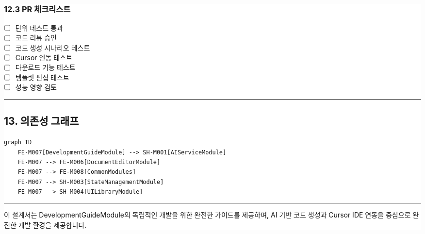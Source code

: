 ### 12.3 PR 체크리스트
- [ ] 단위 테스트 통과
- [ ] 코드 리뷰 승인
- [ ] 코드 생성 시나리오 테스트
- [ ] Cursor 연동 테스트
- [ ] 다운로드 기능 테스트
- [ ] 템플릿 편집 테스트
- [ ] 성능 영향 검토

---

## 13. 의존성 그래프

```mermaid
graph TD
    FE-M007[DevelopmentGuideModule] --> SH-M001[AIServiceModule]
    FE-M007 --> FE-M006[DocumentEditorModule]
    FE-M007 --> FE-M008[CommonModules]
    FE-M007 --> SH-M003[StateManagementModule]
    FE-M007 --> SH-M004[UILibraryModule]
```

---

이 설계서는 DevelopmentGuideModule의 독립적인 개발을 위한 완전한 가이드를 제공하며, AI 기반 코드 생성과 Cursor IDE 연동을 중심으로 완전한 개발 환경을 제공합니다.
